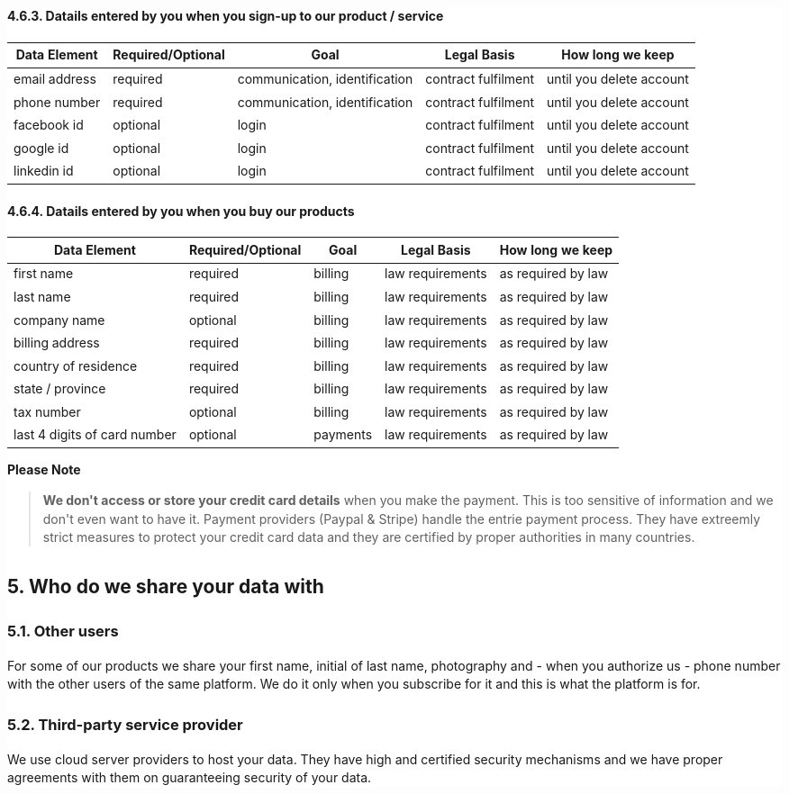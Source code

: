 #### 4.6.3. Datails entered by you when you sign-up to our product / service
| Data Element | Required/Optional | Goal | Legal Basis | How long we keep |  
|--|--|--|--|--|
| email address | required | communication, identification | contract fulfilment | until you delete account |
| phone number | required | communication, identification | contract fulfilment | until you delete account |
| facebook id | optional | login | contract fulfilment | until you delete account |
| google id | optional | login | contract fulfilment | until you delete account |
| linkedin id | optional | login | contract fulfilment | until you delete account |


#### 4.6.4. Datails entered by you when you buy our products

| Data Element | Required/Optional | Goal | Legal Basis | How long we keep |
|--|--|--|--|--|
| first name | required | billing | law requirements | as required by law |
| last name | required | billing | law requirements | as required by law |
| company name | optional | billing | law requirements | as required by law |
| billing address | required | billing | law requirements | as required by law |
| country of residence | required  | billing | law requirements | as required by law |
| state / province | required  | billing | law requirements | as required by law |
| tax number | optional | billing | law requirements | as required by law |
| last 4 digits of card number | optional | payments | law requirements | as required by law |

**Please Note**
> **We don't access or store your credit card details** when you make the payment. This is too sensitive of information and we don't even want to have it. Payment providers (Paypal & Stripe) handle the entrie payment process. They have extreemly strict measures to protect your credit card data and they are certified by proper authorities in many countries.

## 5. Who do we share your data with

### 5.1. Other users

For some of our products we share your first name, initial of last name, photography and - when you authorize us - phone number with the other users of the same platform. We do it only when you subscribe for it and this is what the platform is for. 

### 5.2. Third-party service provider

We use cloud server providers to host your data. They have high and certified security mechanisms and we have proper agreements with them on guaranteeing security of your data.

